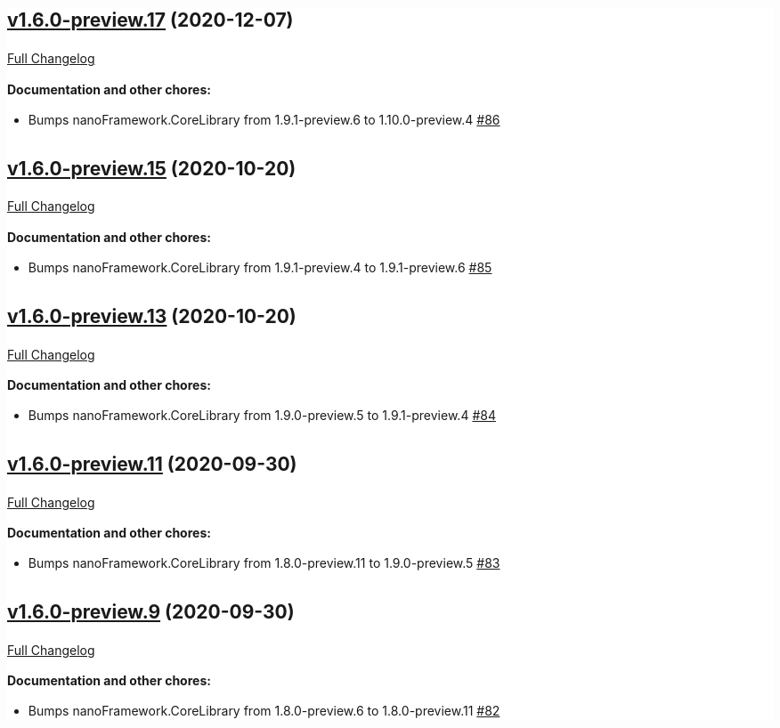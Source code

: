 ## [v1.6.0-preview.17](https://github.com/nanoframework/Windows.Devices.Pwm/tree/v1.6.0-preview.17) (2020-12-07)

[Full Changelog](https://github.com/nanoframework/Windows.Devices.Pwm/compare/v1.6.0-preview.15...v1.6.0-preview.17)

**Documentation and other chores:**

- Bumps nanoFramework.CoreLibrary from 1.9.1-preview.6 to 1.10.0-preview.4 [\#86](https://github.com/nanoframework/Windows.Devices.Pwm/pull/86)

## [v1.6.0-preview.15](https://github.com/nanoframework/Windows.Devices.Pwm/tree/v1.6.0-preview.15) (2020-10-20)

[Full Changelog](https://github.com/nanoframework/Windows.Devices.Pwm/compare/v1.6.0-preview.13...v1.6.0-preview.15)

**Documentation and other chores:**

- Bumps nanoFramework.CoreLibrary from 1.9.1-preview.4 to 1.9.1-preview.6 [\#85](https://github.com/nanoframework/Windows.Devices.Pwm/pull/85)

## [v1.6.0-preview.13](https://github.com/nanoframework/Windows.Devices.Pwm/tree/v1.6.0-preview.13) (2020-10-20)

[Full Changelog](https://github.com/nanoframework/Windows.Devices.Pwm/compare/v1.6.0-preview.11...v1.6.0-preview.13)

**Documentation and other chores:**

- Bumps nanoFramework.CoreLibrary from 1.9.0-preview.5 to 1.9.1-preview.4 [\#84](https://github.com/nanoframework/Windows.Devices.Pwm/pull/84)

## [v1.6.0-preview.11](https://github.com/nanoframework/Windows.Devices.Pwm/tree/v1.6.0-preview.11) (2020-09-30)

[Full Changelog](https://github.com/nanoframework/Windows.Devices.Pwm/compare/v1.6.0-preview.9...v1.6.0-preview.11)

**Documentation and other chores:**

- Bumps nanoFramework.CoreLibrary from 1.8.0-preview.11 to 1.9.0-preview.5 [\#83](https://github.com/nanoframework/Windows.Devices.Pwm/pull/83)

## [v1.6.0-preview.9](https://github.com/nanoframework/Windows.Devices.Pwm/tree/v1.6.0-preview.9) (2020-09-30)

[Full Changelog](https://github.com/nanoframework/Windows.Devices.Pwm/compare/v1.6.0-preview.2...v1.6.0-preview.9)

**Documentation and other chores:**

- Bumps nanoFramework.CoreLibrary from 1.8.0-preview.6 to 1.8.0-preview.11 [\#82](https://github.com/nanoframework/Windows.Devices.Pwm/pull/82)
